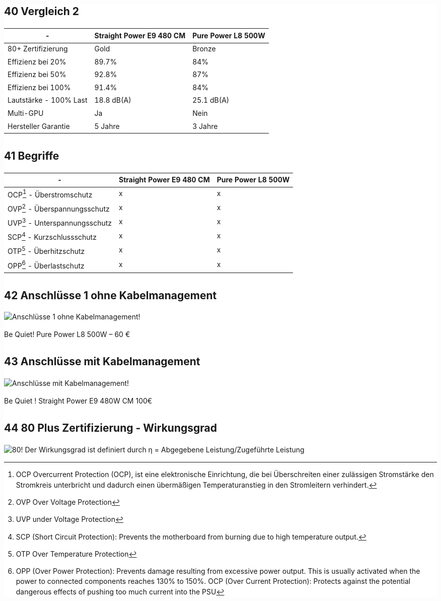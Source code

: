 ## 40 Vergleich 2

| -                      | Straight Power E9 480 CM | Pure Power L8 500W |
| ---------------------- | ------------------------ | ------------------ |
| 80+ Zertifizierung     | Gold                     | Bronze             |
| Effizienz bei 20%      | 89.7%                    | 84%                |
| Effizienz bei 50%      | 92.8%                    | 87%                |
| Effizienz bei 100%     | 91.4%                    | 84%                |
| Lautstärke - 100% Last | 18.8 dB(A)               | 25.1 dB(A)         |
| Multi-GPU              | Ja                       | Nein               |
| Hersteller Garantie    | 5 Jahre                  | 3 Jahre            |

## 41 Begriffe

| -                              | Straight Power E9 480 CM | Pure Power L8 500W |
| ------------------------------ | ------------------------ | ------------------ |
| OCP[^7] - Überstromschutz      | x                        | x                  |
| OVP[^8] - Überspannungsschutz  | x                        | x                  |
| UVP[^9] - Unterspannungsschutz | x                        | x                  |
| SCP[^10] - Kurzschlussschutz   | x                        | x                  |
| OTP[^11] - Überhitzschutz      | x                        | x                  |
| OPP[^12] - Überlastschutz      | x                        | x                  |

[^7]: OCP Overcurrent Protection (OCP), ist eine elektronische Einrichtung, die bei Überschreiten einer zulässigen Stromstärke den Stromkreis unterbricht und dadurch einen übermäßigen Temperaturanstieg in den Stromleitern verhindert.
[^8]: OVP Over Voltage Protection
[^9]: UVP under Voltage Protection
[^10]: SCP (Short Circuit Protection): Prevents the motherboard from burning due to high temperature output.
[^11]: OTP Over Temperature Protection
[^12]: OPP (Over Power Protection): Prevents damage resulting from excessive power output. This is usually activated when the power to connected components reaches 130% to 150%. OCP (Over Current Protection): Protects against the potential dangerous effects of pushing too much current into the PSU

## 42 Anschlüsse 1 ohne Kabelmanagement

![Anschlüsse 1 ohne Kabelmanagement!](img/netzteil34.jpg "Anschlüsse 1 ohne Kabelmanagement")

Be Quiet! Pure Power L8 500W – 60 €

## 43 Anschlüsse mit Kabelmanagement

![Anschlüsse mit Kabelmanagement!](img/netzteil35.jpg "Anschlüsse mit Kabelmanagement")

Be Quiet ! Straight Power E9 480W CM 100€

## 44 80 Plus Zertifizierung - Wirkungsgrad

![80!](img/netzteil30.jpg "80")
Der Wirkungsgrad ist definiert durch
η = Abgegebene Leistung/Zugeführte Leistung


[^2]: VDR Voltage Dependent Resistor = Varistor
  [^4]: AC/DC Gleichrichtung der gesiebten Netzspannung
  [^5]: PWM Pulsweitenmodulation Erzeugung einer hochfrequenten Rechteckspannung, Modulation der Pulsweite zur Belastungsausgleich